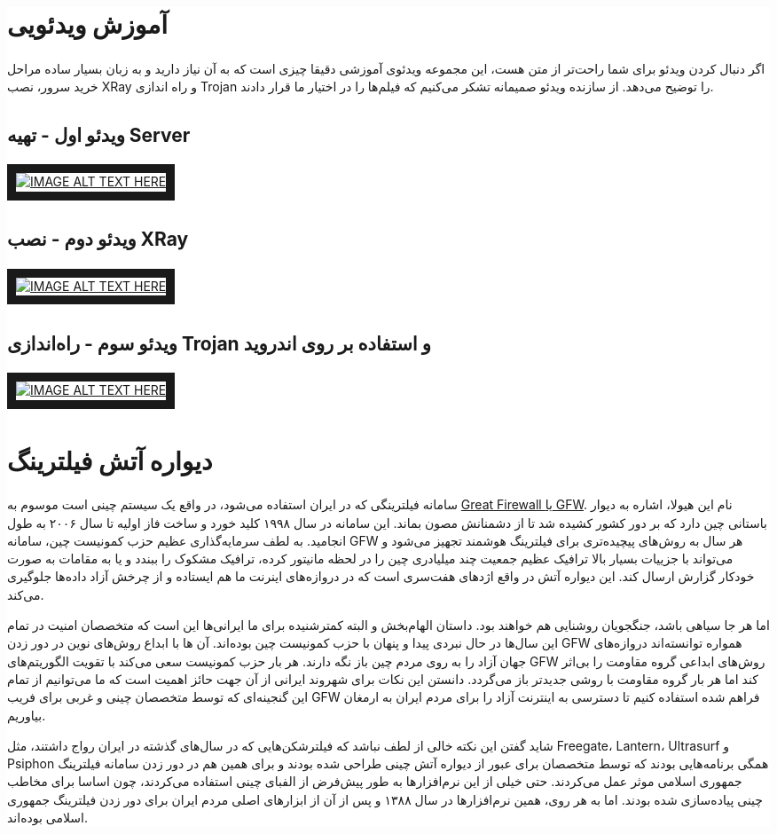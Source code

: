 # آموزش ویدئویی

اگر دنبال کردن ویدئو برای شما راحت‌تر از متن هست، این مجموعه ویدئوی آموزشی دقیقا چیزی است که به آن نیاز دارید و به زبان بسیار ساده مراحل خرید سرور، نصب XRay و راه اندازی Trojan را توضیح می‌دهد. از سازنده ویدئو صمیمانه تشکر می‌کنیم که فیلم‌ها را در اختیار ما قرار دادند. 

## ویدئو اول - تهیه Server


<a href="http://www.youtube.com/watch?feature=player_embedded&v=E2rv9WcIWR4
" target="_blank"><img src="https://user-images.githubusercontent.com/118040490/203487223-397af049-3c4a-44f9-9d6b-89259ad0d871.png" 
alt="IMAGE ALT TEXT HERE" width="600" height="320" border="10" /></a>

## ویدئو دوم - نصب XRay


<a href="http://www.youtube.com/watch?feature=player_embedded&v=dx53eIC9a4M
" target="_blank"><img src="https://user-images.githubusercontent.com/118040490/203488392-cdb138cf-715b-4a3c-8bc2-8a6b9bae6cce.png" 
alt="IMAGE ALT TEXT HERE" width="600" height="320" border="10" /></a>

## ویدئو سوم - راه‌اندازی Trojan‌ و استفاده بر روی اندروید


<a href="http://www.youtube.com/watch?feature=player_embedded&v=bypxnL7ycuc
" target="_blank"><img src="https://user-images.githubusercontent.com/118040490/203488623-3dac76fd-0dc7-4fa1-af87-009eb03d45eb.png" 
alt="IMAGE ALT TEXT HERE" width="600" height="320" border="10" /></a>


# دیواره آتش فیلترینگ
سامانه فیلترینگی که در ایران استفاده می‌شود، در واقع یک سیستم چینی است موسوم به [Great Firewall یا GFW](https://en.wikipedia.org/wiki/Great_Firewall). نام این هیولا، اشاره به دیوار باستانی چین دارد که بر دور کشور کشیده شد تا از دشمنانش مصون بماند. این سامانه در سال ۱۹۹۸ کلید خورد و ساخت فاز اولیه تا سال ۲۰۰۶ به طول انجامید. به لطف سرمایه‌گذاری عظیم حزب کمونیست چین، سامانه GFW هر سال به روش‌های پیچیده‌تری برای فیلترینگ هوشمند تجهیز می‌شود و می‌تواند با جزییات بسیار بالا ترافیک عظیم جمعیت چند میلیادری چین را در لحظه مانیتور کرده، ترافیک مشکوک را ببندد و یا به مقامات به صورت خودکار گزارش ارسال کند. این دیواره آتش در واقع اژدهای هفت‌سری است که در دروازه‌های اینرنت ما هم ایستاده و از چرخش آزاد داده‌ها جلوگیری می‌کند. 

اما هر جا سیاهی باشد، جنگجویان روشنایی هم خواهند بود. داستان الهام‌بخش و البته کمترشنیده برای ما ایرانی‌ها این است که متخصصان امنیت در تمام این سال‌ها در حال نبردی پیدا و پنهان با حزب کمونیست چین بوده‌اند. آن ها با ابداع روش‌های نوین در دور زدن GFW همواره توانسته‌اند دروازه‌های جهان آزاد را به روی مردم چین باز نگه دارند. هر بار حزب کمونیست سعی می‌کند با تقویت الگوریتم‌های GFW روش‌های ابداعی گروه مقاومت را بی‌اثر کند اما هر بار گروه مقاومت با روشی جدیدتر باز‌ می‌گردد. دانستن این نکات برای شهروند ایرانی از آن جهت حائز اهمیت است که ما می‌توانیم از تمام این گنجینه‌ای که توسط متخصصان چینی و غربی برای فریب GFW فراهم شده استفاده کنیم تا دسترسی به اینترنت آزاد را برای مردم ایران به ارمغان بیاوریم.

شاید گفتن این نکته خالی از لطف نباشد که فیلترشکن‌هایی که در سال‌های گذشته در ایران رواج داشتند، مثل Freegate، Lantern، Ultrasurf و Psiphon همگی برنامه‌هایی بودند که توسط متخصصان برای عبور از دیواره آتش چینی طراحی شده بودند و برای همین هم در دور زدن سامانه فیلترینگ جمهوری اسلامی موثر عمل می‌کردند. حتی خیلی از این نرم‌افزار‌ها به طور پیش‌فرض از الفبای چینی استفاده می‌کردند، چون اساسا برای مخاطب چینی پیاده‌سازی شده بودند. اما به هر روی، همین نرم‌افزار‌ها در سال ۱۳۸۸ و پس از آن از ابزارهای اصلی مردم ایران برای دور زدن فیلترینگ جمهوری اسلامی بوده‌اند.
